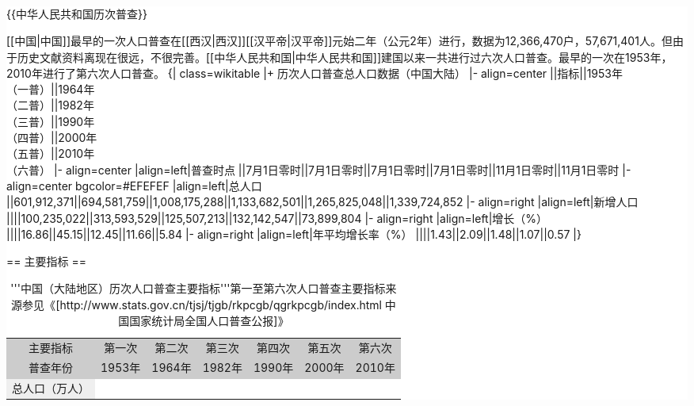 {{中华人民共和国历次普查}}

[[中国|中国]]最早的一次人口普查在[[西汉|西汉]][[汉平帝|汉平帝]]元始二年（公元2年）进行，数据为12,366,470户，57,671,401人。但由于历史文献资料离现在很远，不很完善。[[中华人民共和国|中华人民共和国]]建国以来一共进行过六次人口普查。最早的一次在1953年，2010年进行了第六次人口普查。
{| class=wikitable
|+ 历次人口普查总人口数据（中国大陆）
|- align=center
||指标||1953年<br>（一普）||1964年<br>（二普）||1982年<br>（三普）||1990年<br>（四普）||2000年<br>（五普）||2010年<br>（六普）
|- align=center
|align=left|普查时点
||7月1日零时||7月1日零时||7月1日零时||7月1日零时||11月1日零时||11月1日零时
|- align=center bgcolor=#EFEFEF
|align=left|总人口
||601,912,371||694,581,759||1,008,175,288||1,133,682,501||1,265,825,048||1,339,724,852
|- align=right
|align=left|新增人口
||||100,235,022||313,593,529||125,507,213||132,142,547||73,899,804
|- align=right
|align=left|增长（%）
||||16.86||45.15||12.45||11.66||5.84
|- align=right
|align=left|年平均增长率（%）
||||1.43||2.09||1.48||1.07||0.57
|}

== 主要指标 ==




<table class="wikitable">
<caption>'''中国（大陆地区）历次人口普查主要指标'''<ref>第一至第六次人口普查主要指标来源参见《[http://www.stats.gov.cn/tjsj/tjgb/rkpcgb/qgrkpcgb/index.html 中国国家统计局全国人口普查公报]》</ref></caption>
<tr>
<td colspan="2" align="center" bgcolor="#CCCCCC">主要指标</td>
<td align="center" bgcolor="#CCCCCC">第一次</td>
<td align="center" bgcolor="#CCCCCC">第二次</td>
<td align="center" bgcolor="#CCCCCC">第三次</td>
<td align="center" bgcolor="#CCCCCC">第四次</td>
<td align="center" bgcolor="#CCCCCC">第五次</td>
<td align="center" bgcolor="#CCCCCC">第六次</td>
</tr>
<tr>
<td colspan="2" align="center" bgcolor="#CCCCCC">普查年份</td>
<td align="center" bgcolor="#CCCCCC">1953年</td>
<td align="center" bgcolor="#CCCCCC">1964年</td>
<td align="center" bgcolor="#CCCCCC">1982年</td>
<td align="center" bgcolor="#CCCCCC">1990年</td>
<td align="center" bgcolor="#CCCCCC">2000年</td>
<td align="center" bgcolor="#CCCCCC">2010年</td>
</tr>
<tr>
<td colspan="2" align="center" bgcolor="#EFEFEF">总人口（万人）</td>
